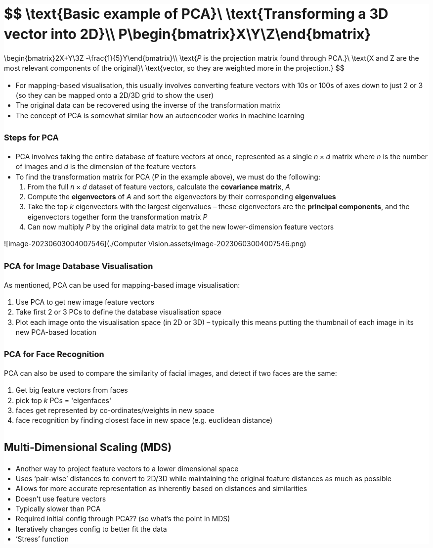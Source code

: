$$
\text{Basic example of PCA}\\
\text{Transforming a 3D vector into 2D}\\\\
P\begin{bmatrix}X\\Y\\Z\end{bmatrix}
=
\begin{bmatrix}2X+Y\\3Z -\frac{1}{5}Y\end{bmatrix}\\\\
\text{$P$ is the projection matrix found through PCA.}\\
\text{X and Z are the most relevant components of the original}\\
\text{vector, so they are weighted more in the projection.}
$$

- For mapping-based visualisation, this usually involves converting feature vectors with 10s or 100s of axes down to just 2 or 3 (so they can be mapped onto a 2D/3D grid to show the user)
- The original data can be recovered using the inverse of the transformation matrix
- The concept of PCA is somewhat similar how an autoencoder works in machine learning

### Steps for PCA

- PCA involves taking the entire database of feature vectors at once, represented as a single $n \times d$ matrix where $n$ is the number of images and $d$ is the dimension of the feature vectors
- To find the transformation matrix for PCA ($P$ in the example above), we must do the following:
  1. From the full $n \times d$ dataset of feature vectors, calculate the **covariance matrix**, $A$
  1. Compute the **eigenvectors** of $A$ and sort the eigenvectors by their corresponding **eigenvalues**
  1. Take the top $k$ eigenvectors with the largest eigenvalues – these eigenvectors are the **principal components**, and the eigenvectors together form the transformation matrix $P$
  1. Can now multiply $P$ by the original data matrix to get the new lower-dimension feature vectors


![image-20230603004007546](./Computer Vision.assets/image-20230603004007546.png)

### PCA for Image Database Visualisation

As mentioned, PCA can be used for mapping-based image visualisation:

1. Use PCA to get new image feature vectors
2. Take first 2 or 3 PCs to define the database visualisation space
3. Plot each image onto the visualisation space (in 2D or 3D) – typically this means putting the thumbnail of each image in its new PCA-based location

### PCA for Face Recognition

PCA can also be used to compare the similarity of facial images, and detect if two faces are the same:

1. Get big feature vectors from faces
1. pick top $k$ PCs = 'eigenfaces'
1. faces get represented by co-ordinates/weights in new space
1. face recognition by finding closest face in new space (e.g. euclidean distance)

## Multi-Dimensional Scaling (MDS)

- Another way to project feature vectors to a lower dimensional space
- Uses ‘pair-wise’ distances to convert to 2D/3D while maintaining the original feature distances as much as possible
- Allows for more accurate representation as inherently based on distances and similarities
- Doesn’t use feature vectors
- Typically slower than PCA
- Required initial config through PCA?? (so what’s the point in MDS)
- Iteratively changes config to better fit the data
- ‘Stress’ function
